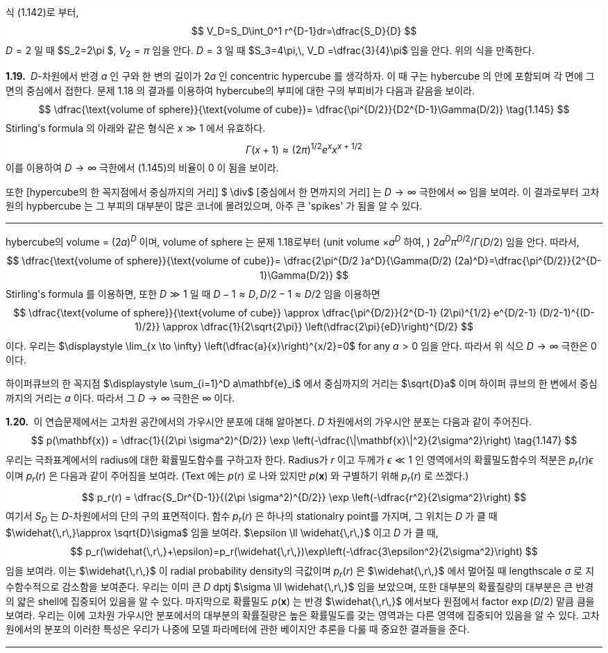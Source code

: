 식 (1.142)로 부터, 
$$
V_D=S_D\int_0^1 r^{D-1}dr=\dfrac{S_D}{D}
$$
$D=2$ 일 때 $S_2=2\pi $, $V_2=\pi$ 임을 안다. $D=3$ 일 때 $S_3=4\pi,\, V_D =\dfrac{3}{4}\pi$ 임을 안다. 위의 식을 만족한다.



<b>1.19. </b> $D$-차원에서 반경 $a$ 인 구와 한 변의 길이가 $2a$ 인 concentric hypercube 를 생각하자. 이 때 구는 hybercube 의 안에 포함되며 각 면에 그 면의 중심에서 접한다. 문제 1.18 의 결과를 이용하여 hybercube의 부피에 대한 구의 부피비가 다음과 같음을 보이라.
$$
\dfrac{\text{volume of sphere}}{\text{volume of cube}}= \dfrac{\pi^{D/2}}{D2^{D-1}\Gamma(D/2)} \tag{1.145}
$$
Stirling's formula 의 아래와 같은 형식은 $x \gg1$ 에서 유효하다.
$$
\Gamma (x+1)\approx (2\pi)^{1/2} e^x x^{x+1/2} \tag{1.146}
$$
이를 이용하여 $D\to \infty$ 극한에서 (1.145)의 비율이 $0$ 이 됨을 보이라.

또한  [hypercube의 한 꼭지점에서 중심까지의 거리] $ \div$ [중심에서 한 면까지의 거리]  는 $D\to \infty$ 극한에서 $\infty$ 임을 보여라. 이 결과로부터 고차원의  hypbercube 는 그 부피의 대부분이 많은 코너에 몰려있으며, 아주 큰 'spikes' 가 됨을 알 수 있다.

---

hybercube의 volume = $(2a)^D$ 이며, volume of sphere 는 문제 1.18로부터 (unit volume $\times a^D$ 하여, ) $2a^D\pi^{D/2}/\Gamma(D/2)$ 임을 안다. 따라서,
$$
\dfrac{\text{volume of sphere}}{\text{volume of cube}}= \dfrac{2\pi^{D/2 }a^D}{\Gamma(D/2) (2a)^D}=\dfrac{\pi^{D/2}}{2^{D-1}\Gamma(D/2)}
$$
Stirling's formula 를 이용하면, 또한 $D \gg 1$ 일 때 $D-1 \approx D,\, D/2-1 \approx D/2$ 임을 이용하면
$$
\dfrac{\text{volume of sphere}}{\text{volume of cube}} \approx \dfrac{\pi^{D/2}}{2^{D-1} (2\pi)^{1/2} e^{D/2-1} (D/2-1)^{(D-1)/2}} \approx \dfrac{1}{2\sqrt{2\pi}} \left(\dfrac{2\pi}{eD}\right)^{D/2}
$$
이다. 우리는 $\displaystyle \lim_{x \to \infty} \left(\dfrac{a}{x}\right)^{x/2}=0$ for any $a>0$ 임을 안다. 따라서 위 식으 $D\to \infty$ 극한은 $0$ 이다.

하이퍼큐브의 한 꼭지점 $\displaystyle \sum_{i=1}^D a\mathbf{e}_i$ 에서 중심까지의 거리는 $\sqrt{D}a$ 이며 하이퍼 큐브의 한 변에서 중심까지의 거리는 $a$ 이다. 따라서 그 $D\to \infty$ 극한은 $\infty$ 이다. 



<b>1.20. </b> 이 연습문제에서는 고차원 공간에서의 가우시안 분포에 대해 알아본다. $D$ 차원에서의 가우시안 분포는 다음과 같이 주어진다.
$$
p(\mathbf{x}) = \dfrac{1}{(2\pi \sigma^2)^{D/2}} \exp \left(-\dfrac{\|\mathbf{x}\|^2}{2\sigma^2}\right) \tag{1.147}
$$
우리는 극좌표계에서의 radius에 대한 확률밀도함수를 구하고자 한다.  Radius가 $r$ 이고 두께가 $\epsilon \ll 1$ 인 영역에서의 확률밀도함수의 적분은 $p_r(r)\epsilon$ 이며 $p_r(r)$ 은 다음과 같이 주어짐을 보여라. (Text 에는 $p(r)$ 로 나와 있지만 $p(\mathbf{x})$ 와 구별하기 위해 $p_r(r)$ 로 쓰겠다.)
$$
p_r(r)  = \dfrac{S_Dr^{D-1}}{(2\pi \sigma^2)^{D/2}} \exp \left(-\dfrac{r^2}{2\sigma^2}\right)
$$
여기서 $S_D$ 는 $D$-차원에서의 단의 구의 표면적이다. 함수 $p_r(r)$ 은 하나의 stationalry point를 가지며, 그 위치는 $D$ 가 클 때 $\widehat{\,r\,}\approx \sqrt{D}\sigma$ 임을 보여라. $\epsilon \ll \widehat{\,r\,}$ 이고 $D$ 가 클 때,
$$
p_r(\widehat{\,r\,}+\epsilon)=p_r(\widehat{\,r\,})\exp\left(-\dfrac{3\epsilon^2}{2\sigma^2}\right)
$$
임을 보여라. 이는 $\widehat{\,r\,}$ 이 radial probability density의 극값이며 $p_r(r)$ 은 $\widehat{\,r\,}$ 에서 멀어질 때 lengthscale $\sigma$ 로 지수함수적으로 감소함을 보여준다. 우리는 이미 큰 $D$ dptj $\sigma \ll \widehat{\,r\,}$ 임을 보았으며, 또한 대부분의 확률질량의 대부분은 큰 반경의 얇은 shell에 집중되어 있음을 알 수 있다. 마지막으로 확률밀도 $p(\mathbf{x})$ 는 반경 $\widehat{\,r\,}$ 에서보다 원점에서 factor $\exp (D/2)$ 맡큼 큼을 보여라. 우리는 이에 고차원 가우시안 분포에서의 대부분의 확률질량은 높은 확률밀도를 갖는 영역과는 다른 영역에 집중되어 있음을 알 수 있다. 고차원에서의 분포의 이러한 특성은 우리가 나중에 모델 파라메터에 관한 베이지안 추론을 다룰 때 중요한 결과들을 준다.

---